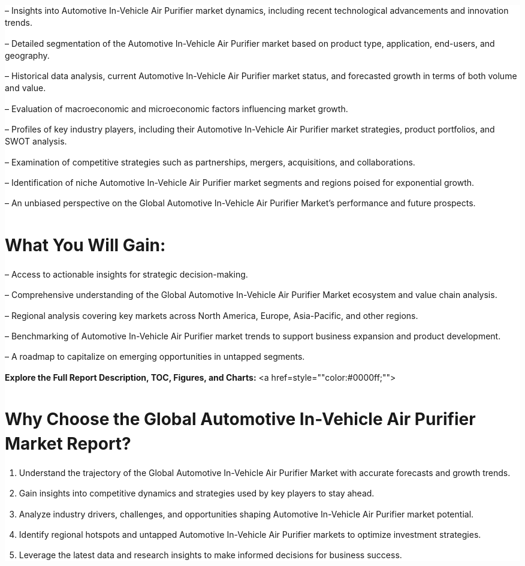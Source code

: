 – Insights into Automotive In-Vehicle Air Purifier market dynamics, including recent technological advancements and innovation trends.

– Detailed segmentation of the Automotive In-Vehicle Air Purifier market based on product type, application, end-users, and geography.

– Historical data analysis, current Automotive In-Vehicle Air Purifier market status, and forecasted growth in terms of both volume and value.

– Evaluation of macroeconomic and microeconomic factors influencing market growth.

– Profiles of key industry players, including their Automotive In-Vehicle Air Purifier market strategies, product portfolios, and SWOT analysis.

– Examination of competitive strategies such as partnerships, mergers, acquisitions, and collaborations.

– Identification of niche Automotive In-Vehicle Air Purifier market segments and regions poised for exponential growth.

– An unbiased perspective on the Global Automotive In-Vehicle Air Purifier Market’s performance and future prospects.

# <strong>What You Will Gain:</strong>

– Access to actionable insights for strategic decision-making.

– Comprehensive understanding of the Global Automotive In-Vehicle Air Purifier Market ecosystem and value chain analysis.

– Regional analysis covering key markets across North America, Europe, Asia-Pacific, and other regions.

– Benchmarking of Automotive In-Vehicle Air Purifier market trends to support business expansion and product development.

– A roadmap to capitalize on emerging opportunities in untapped segments.

<strong>Explore the Full Report Description, TOC, Figures, and Charts:</strong>
<a href=style=""color:#0000ff;""></a>

# <strong>Why Choose the Global Automotive In-Vehicle Air Purifier Market Report?</strong>

1. Understand the trajectory of the Global Automotive In-Vehicle Air Purifier Market with accurate forecasts and growth trends.

2. Gain insights into competitive dynamics and strategies used by key players to stay ahead.

3. Analyze industry drivers, challenges, and opportunities shaping Automotive In-Vehicle Air Purifier market potential.

4. Identify regional hotspots and untapped Automotive In-Vehicle Air Purifier markets to optimize investment strategies.

5. Leverage the latest data and research insights to make informed decisions for business success.
